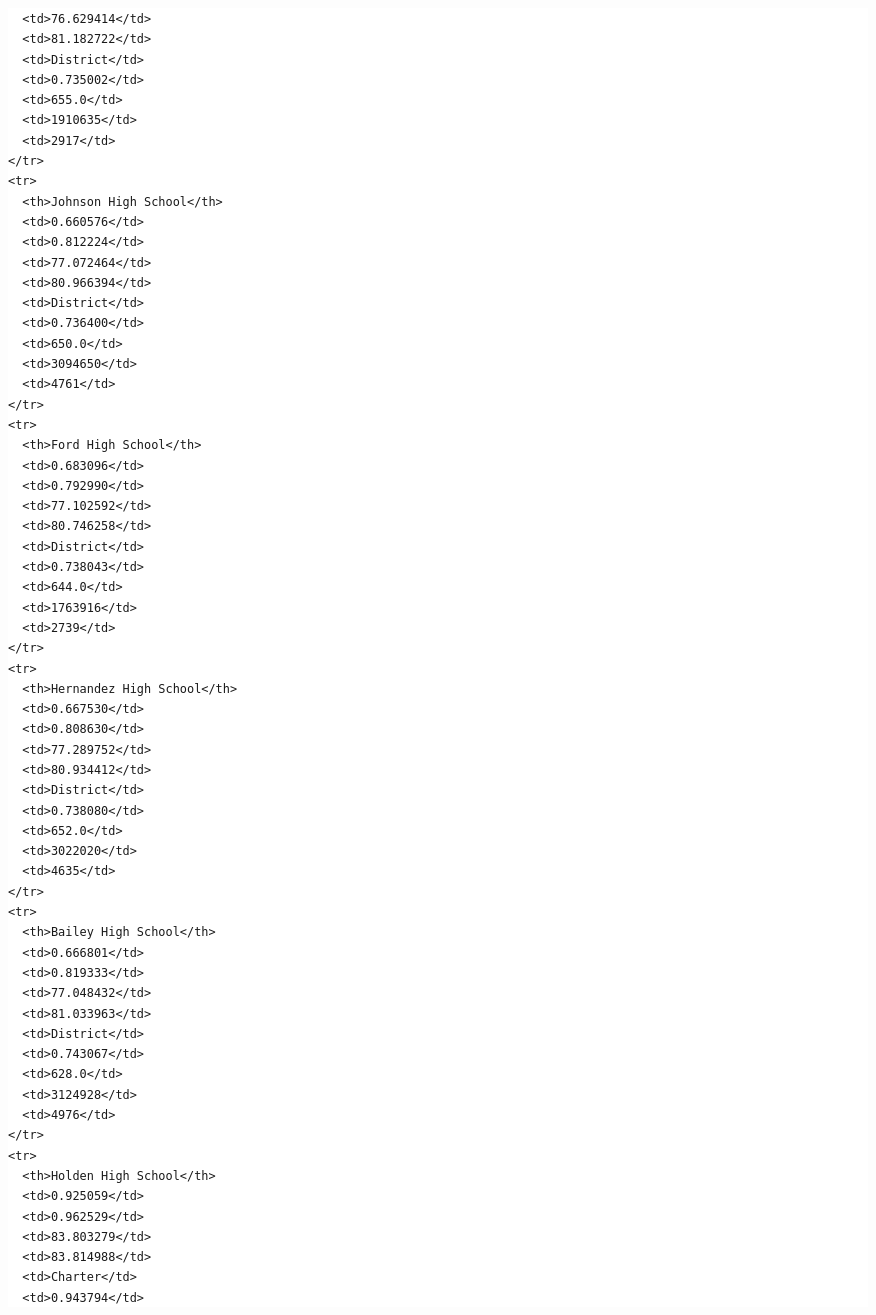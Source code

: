       <td>76.629414</td>
      <td>81.182722</td>
      <td>District</td>
      <td>0.735002</td>
      <td>655.0</td>
      <td>1910635</td>
      <td>2917</td>
    </tr>
    <tr>
      <th>Johnson High School</th>
      <td>0.660576</td>
      <td>0.812224</td>
      <td>77.072464</td>
      <td>80.966394</td>
      <td>District</td>
      <td>0.736400</td>
      <td>650.0</td>
      <td>3094650</td>
      <td>4761</td>
    </tr>
    <tr>
      <th>Ford High School</th>
      <td>0.683096</td>
      <td>0.792990</td>
      <td>77.102592</td>
      <td>80.746258</td>
      <td>District</td>
      <td>0.738043</td>
      <td>644.0</td>
      <td>1763916</td>
      <td>2739</td>
    </tr>
    <tr>
      <th>Hernandez High School</th>
      <td>0.667530</td>
      <td>0.808630</td>
      <td>77.289752</td>
      <td>80.934412</td>
      <td>District</td>
      <td>0.738080</td>
      <td>652.0</td>
      <td>3022020</td>
      <td>4635</td>
    </tr>
    <tr>
      <th>Bailey High School</th>
      <td>0.666801</td>
      <td>0.819333</td>
      <td>77.048432</td>
      <td>81.033963</td>
      <td>District</td>
      <td>0.743067</td>
      <td>628.0</td>
      <td>3124928</td>
      <td>4976</td>
    </tr>
    <tr>
      <th>Holden High School</th>
      <td>0.925059</td>
      <td>0.962529</td>
      <td>83.803279</td>
      <td>83.814988</td>
      <td>Charter</td>
      <td>0.943794</td>
